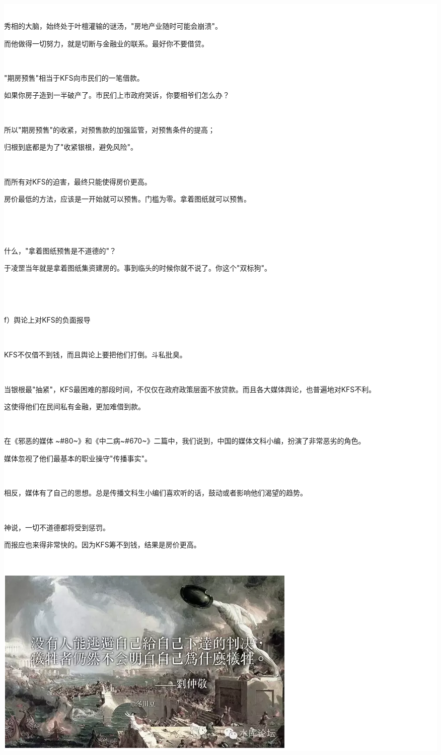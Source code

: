  

秀相的大脑，始终处于叶檀灌输的谜汤，"房地产业随时可能会崩溃"。

而他做得一切努力，就是切断与金融业的联系。最好你不要借贷。

 

"期房预售"相当于KFS向市民们的一笔借款。

如果你房子造到一半破产了。市民们上市政府哭诉，你要相爷们怎么办？

 

所以"期房预售"的收紧，对预售款的加强监管，对预售条件的提高；

归根到底都是为了"收紧银根，避免风险"。

 

而所有对KFS的迫害，最终只能使得房价更高。

房价最低的方法，应该是一开始就可以预售。门槛为零。拿着图纸就可以预售。

 

 

什么，"拿着图纸预售是不道德的"？

于凌罡当年就是拿着图纸集资建房的。事到临头的时候你就不说了。你这个"双标狗"。

 

 

f）舆论上对KFS的负面报导

 

KFS不仅借不到钱，而且舆论上要把他们打倒。斗私批臭。 

 

当银根最"抽紧"，KFS最困难的那段时间，不仅仅在政府政策层面不放贷款。而且各大媒体舆论，也普遍地对KFS不利。

这使得他们在民间私有金融，更加难借到款。

 

在《邪恶的媒体 ~\#80~》和《中二病~\#670~》二篇中，我们说到，中国的媒体文科小编，扮演了非常恶劣的角色。

媒体忽视了他们最基本的职业操守"传播事实"。

 

相反，媒体有了自己的思想。总是传播文科生小编们喜欢听的话，鼓动或者影响他们渴望的趋势。

 

神说，一切不道德都将受到惩罚。

而报应也来得非常快的。因为KFS筹不到钱，结果是房价更高。

 

![](../img/760/media/image2.png)